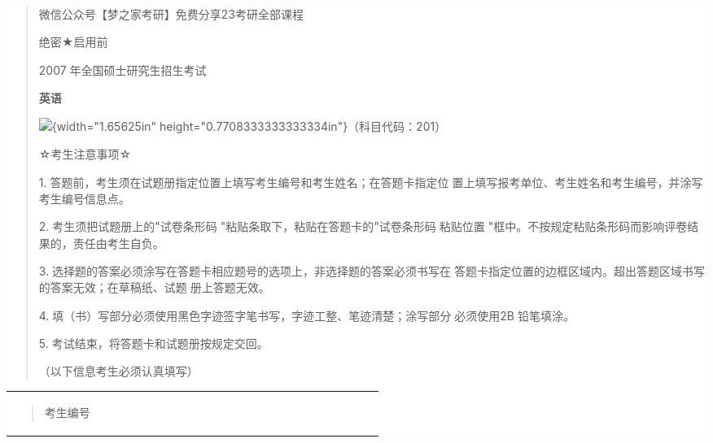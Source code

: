 > 微信公众号【梦之家考研】免费分享23考研全部课程
>
> 绝密★启用前
>
> 2007 年全国硕士研究生招生考试
>
> **英语**
>
> ![](media/image1.png){width="1.65625in"
> height="0.7708333333333334in"}（科目代码：201）
>
> ☆考生注意事项☆
>
> 1\.
> 答题前，考生须在试题册指定位置上填写考生编号和考生姓名；在答题卡指定位
> 置上填写报考单位、考生姓名和考生编号，并涂写考生编号信息点。
>
> 2\. 考生须把试题册上的"试卷条形码
> "粘贴条取下，粘贴在答题卡的"试卷条形码 粘贴位置
> "框中。不按规定粘贴条形码而影响评卷结果的，责任由考生自负。
>
> 3\.
> 选择题的答案必须涂写在答题卡相应题号的选项上，非选择题的答案必须书写在
> 答题卡指定位置的边框区域内。超出答题区域书写的答案无效；在草稿纸、试题
> 册上答题无效。
>
> 4\.
> 填（书）写部分必须使用黑色字迹签字笔书写，字迹工整、笔迹清楚；涂写部分
> 必须使用2B 铅笔填涂。
>
> 5\. 考试结束，将答题卡和试题册按规定交回。
>
> （以下信息考生必须认真填写）

<table>
<colgroup>
<col style="width: 24%" />
<col style="width: 5%" />
<col style="width: 5%" />
<col style="width: 5%" />
<col style="width: 5%" />
<col style="width: 5%" />
<col style="width: 5%" />
<col style="width: 5%" />
<col style="width: 5%" />
<col style="width: 5%" />
<col style="width: 5%" />
<col style="width: 5%" />
<col style="width: 5%" />
<col style="width: 5%" />
<col style="width: 5%" />
<col style="width: 5%" />
</colgroup>
<tbody>
<tr>
<td><blockquote>
<p>考生编号</p>
</blockquote></td>
<td></td>
<td></td>
<td></td>
<td></td>
<td></td>
<td></td>